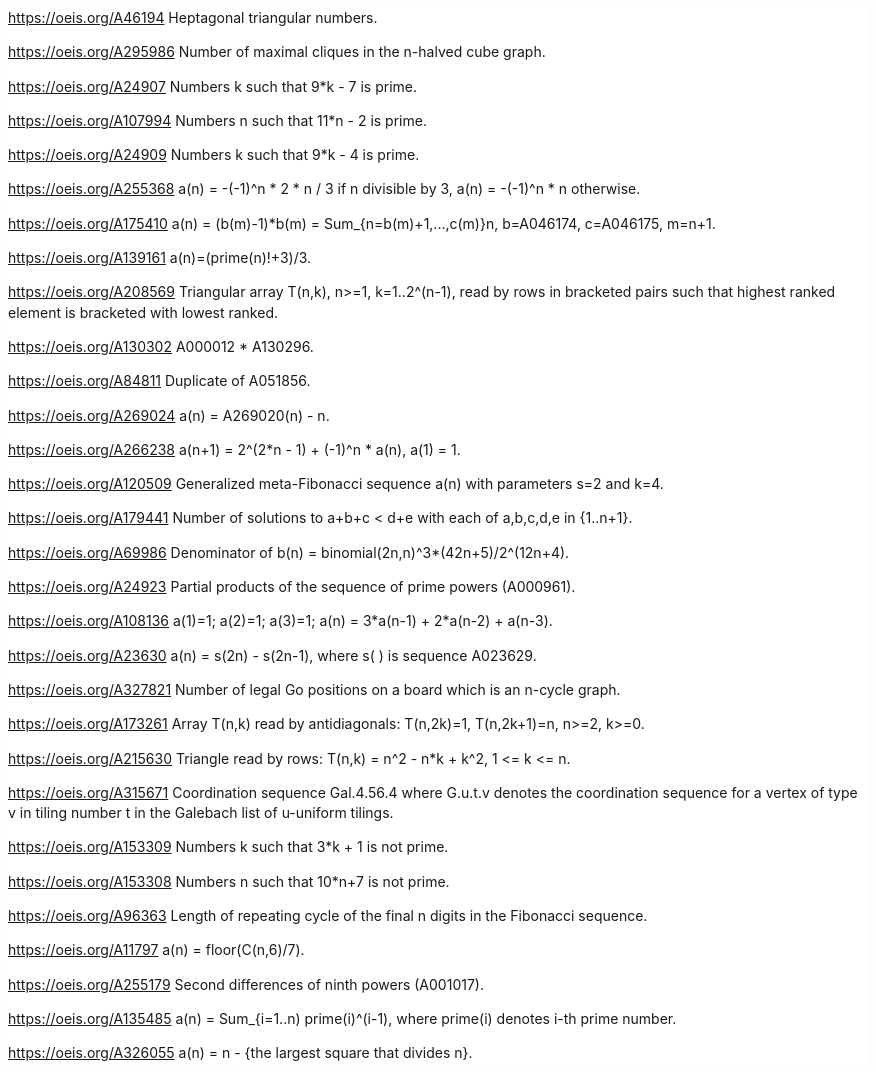 https://oeis.org/A46194 Heptagonal triangular numbers.

https://oeis.org/A295986 Number of maximal cliques in the n-halved cube graph.

https://oeis.org/A24907 Numbers k such that 9\*k - 7 is prime.

https://oeis.org/A107994 Numbers n such that 11\*n - 2 is prime.

https://oeis.org/A24909 Numbers k such that 9\*k - 4 is prime.

https://oeis.org/A255368 a(n) = -(-1)^n \* 2 \* n / 3 if n divisible by 3, a(n) = -(-1)^n \* n otherwise.

https://oeis.org/A175410 a(n) = (b(m)-1)\*b(m) = Sum_{n=b(m)+1,...,c(m)}n, b=A046174, c=A046175, m=n+1.

https://oeis.org/A139161 a(n)=(prime(n)!+3)/3.

https://oeis.org/A208569 Triangular array T(n,k), n>=1, k=1..2^(n-1), read by rows in bracketed pairs such that highest ranked element is bracketed with lowest ranked.

https://oeis.org/A130302 A000012 \* A130296.

https://oeis.org/A84811 Duplicate of A051856.

https://oeis.org/A269024 a(n) = A269020(n) - n.

https://oeis.org/A266238 a(n+1) = 2^(2\*n - 1) + (-1)^n \* a(n), a(1) = 1.

https://oeis.org/A120509 Generalized meta-Fibonacci sequence a(n) with parameters s=2 and k=4.

https://oeis.org/A179441 Number of solutions to a+b+c < d+e with each of a,b,c,d,e in {1..n+1}.

https://oeis.org/A69986 Denominator of b(n) = binomial(2n,n)^3\*(42n+5)/2^(12n+4).

https://oeis.org/A24923 Partial products of the sequence of prime powers (A000961).

https://oeis.org/A108136 a(1)=1; a(2)=1; a(3)=1; a(n) = 3\*a(n-1) + 2\*a(n-2) + a(n-3).

https://oeis.org/A23630 a(n) = s(2n) - s(2n-1), where s( ) is sequence A023629.

https://oeis.org/A327821 Number of legal Go positions on a board which is an n-cycle graph.

https://oeis.org/A173261 Array T(n,k) read by antidiagonals: T(n,2k)=1, T(n,2k+1)=n, n>=2, k>=0.

https://oeis.org/A215630 Triangle read by rows: T(n,k) = n^2 - n\*k + k^2, 1 <= k <= n.

https://oeis.org/A315671 Coordination sequence Gal.4.56.4 where G.u.t.v denotes the coordination sequence for a vertex of type v in tiling number t in the Galebach list of u-uniform tilings.

https://oeis.org/A153309 Numbers k such that 3\*k + 1 is not prime.

https://oeis.org/A153308 Numbers n such that 10\*n+7 is not prime.

https://oeis.org/A96363 Length of repeating cycle of the final n digits in the Fibonacci sequence.

https://oeis.org/A11797 a(n) = floor(C(n,6)/7).

https://oeis.org/A255179 Second differences of ninth powers (A001017).

https://oeis.org/A135485 a(n) = Sum_{i=1..n) prime(i)^(i-1), where prime(i) denotes i-th prime number.

https://oeis.org/A326055 a(n) = n - {the largest square that divides n}.
